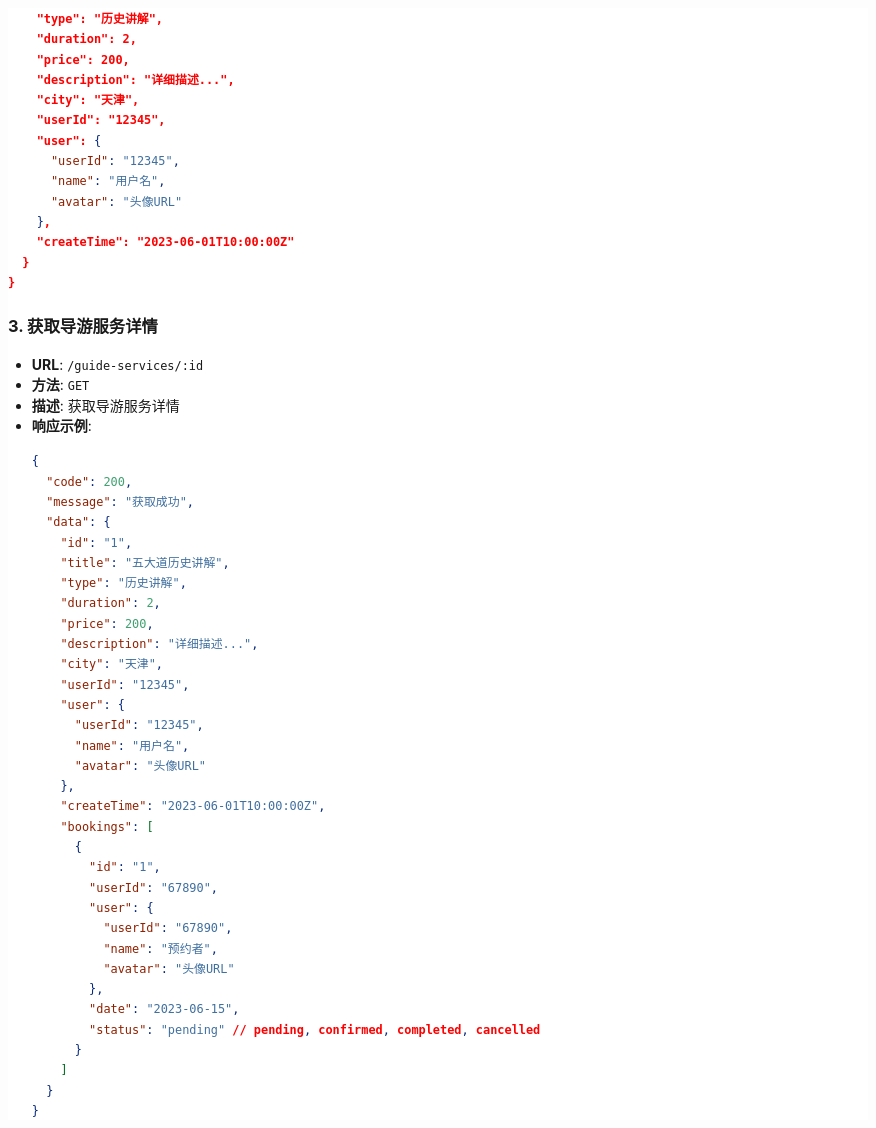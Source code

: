   ```json
      "type": "历史讲解",
      "duration": 2,
      "price": 200,
      "description": "详细描述...",
      "city": "天津",
      "userId": "12345",
      "user": {
        "userId": "12345",
        "name": "用户名",
        "avatar": "头像URL"
      },
      "createTime": "2023-06-01T10:00:00Z"
    }
  }
  ```

### 3. 获取导游服务详情

- **URL**: `/guide-services/:id`
- **方法**: `GET`
- **描述**: 获取导游服务详情
- **响应示例**:
  ```json
  {
    "code": 200,
    "message": "获取成功",
    "data": {
      "id": "1",
      "title": "五大道历史讲解",
      "type": "历史讲解",
      "duration": 2,
      "price": 200,
      "description": "详细描述...",
      "city": "天津",
      "userId": "12345",
      "user": {
        "userId": "12345",
        "name": "用户名",
        "avatar": "头像URL"
      },
      "createTime": "2023-06-01T10:00:00Z",
      "bookings": [
        {
          "id": "1",
          "userId": "67890",
          "user": {
            "userId": "67890",
            "name": "预约者",
            "avatar": "头像URL"
          },
          "date": "2023-06-15",
          "status": "pending" // pending, confirmed, completed, cancelled
        }
      ]
    }
  }
  ```
